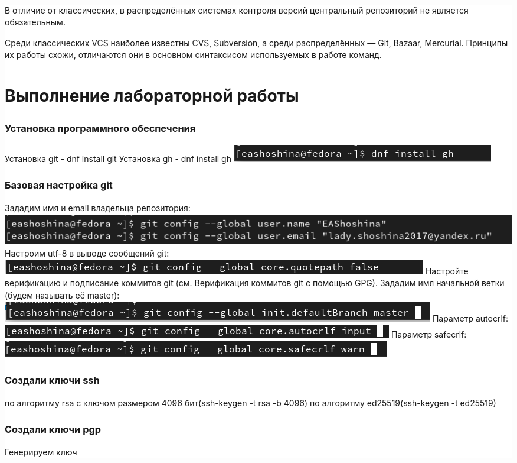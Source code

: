 В отличие от классических, в распределённых системах контроля версий центральный репозиторий не является обязательным.

Среди классических VCS наиболее известны CVS, Subversion, а среди распределённых — Git, Bazaar, Mercurial. Принципы их работы схожи, отличаются они в основном синтаксисом используемых в работе команд.

# Выполнение лабораторной работы
### Установка программного обеспечения
Установка git - dnf install git
Установка gh - dnf install gh
![Рис. 1.2 Установка gh - dnf install gh](image/1.2.png)
### Базовая настройка git
Зададим имя и email владельца репозитория:
![Рис. 2.2 Имя и email владельца репозитория](image/2.2.png)
Настроим utf-8 в выводе сообщений git:
![Рис. 3.2 utf-8 в выводе сообщений git](image/3.2.png)
Настройте верификацию и подписание коммитов git (см. Верификация коммитов git с помощью GPG).
Зададим имя начальной ветки (будем называть её master):
![Рис. 4.2 имя начальной ветки](image/4.2.png)
Параметр autocrlf:
![Рис. 5.2 Параметр autocrlf](image/5.2.png)
Параметр safecrlf:
![Рис. 6.2 Параметр safecrlf:](image/6.2.png)

### Создали ключи ssh
по алгоритму rsa с ключом размером 4096 бит(ssh-keygen -t rsa -b 4096)
по алгоритму ed25519(ssh-keygen -t ed25519)

### Создали ключи pgp
Генерируем ключ